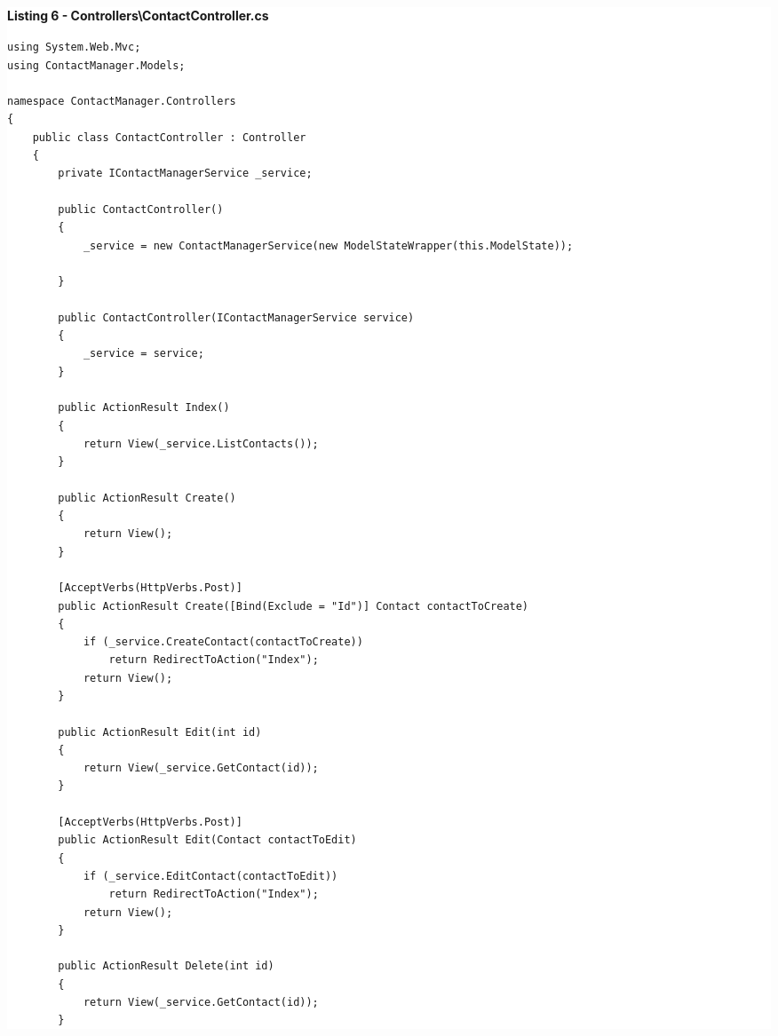 **Listing 6 - Controllers\ContactController.<wbr />cs**

    using System.Web.Mvc;
    using ContactManager.Models;
    
    namespace ContactManager.Controllers
    {
        public class ContactController : Controller
        {
            private IContactManagerService _service;
    
            public ContactController()
            {
                _service = new ContactManagerService(new ModelStateWrapper(this.ModelState));
    
            }
    
            public ContactController(IContactManagerService service)
            {
                _service = service;
            }
            
            public ActionResult Index()
            {
                return View(_service.ListContacts());
            }
    
            public ActionResult Create()
            {
                return View();
            }
    
            [AcceptVerbs(HttpVerbs.Post)]
            public ActionResult Create([Bind(Exclude = "Id")] Contact contactToCreate)
            {
                if (_service.CreateContact(contactToCreate))
                    return RedirectToAction("Index");
                return View();
            }
    
            public ActionResult Edit(int id)
            {
                return View(_service.GetContact(id));
            }
    
            [AcceptVerbs(HttpVerbs.Post)]
            public ActionResult Edit(Contact contactToEdit)
            {
                if (_service.EditContact(contactToEdit))
                    return RedirectToAction("Index");
                return View();
            }
    
            public ActionResult Delete(int id)
            {
                return View(_service.GetContact(id));
            }
    